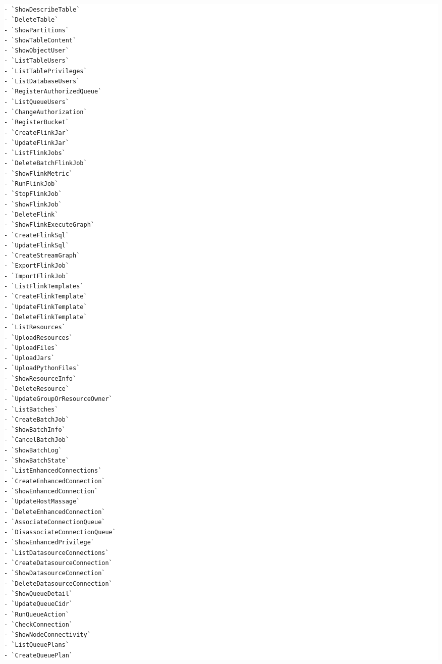     - `ShowDescribeTable`
    - `DeleteTable`
    - `ShowPartitions`
    - `ShowTableContent`
    - `ShowObjectUser`
    - `ListTableUsers`
    - `ListTablePrivileges`
    - `ListDatabaseUsers`
    - `RegisterAuthorizedQueue`
    - `ListQueueUsers`
    - `ChangeAuthorization`
    - `RegisterBucket`
    - `CreateFlinkJar`
    - `UpdateFlinkJar`
    - `ListFlinkJobs`
    - `DeleteBatchFlinkJob`
    - `ShowFlinkMetric`
    - `RunFlinkJob`
    - `StopFlinkJob`
    - `ShowFlinkJob`
    - `DeleteFlink`
    - `ShowFlinkExecuteGraph`
    - `CreateFlinkSql`
    - `UpdateFlinkSql`
    - `CreateStreamGraph`
    - `ExportFlinkJob`
    - `ImportFlinkJob`
    - `ListFlinkTemplates`
    - `CreateFlinkTemplate`
    - `UpdateFlinkTemplate`
    - `DeleteFlinkTemplate`
    - `ListResources`
    - `UploadResources`
    - `UploadFiles`
    - `UploadJars`
    - `UploadPythonFiles`
    - `ShowResourceInfo`
    - `DeleteResource`
    - `UpdateGroupOrResourceOwner`
    - `ListBatches`
    - `CreateBatchJob`
    - `ShowBatchInfo`
    - `CancelBatchJob`
    - `ShowBatchLog`
    - `ShowBatchState`
    - `ListEnhancedConnections`
    - `CreateEnhancedConnection`
    - `ShowEnhancedConnection`
    - `UpdateHostMassage`
    - `DeleteEnhancedConnection`
    - `AssociateConnectionQueue`
    - `DisassociateConnectionQueue`
    - `ShowEnhancedPrivilege`
    - `ListDatasourceConnections`
    - `CreateDatasourceConnection`
    - `ShowDatasourceConnection`
    - `DeleteDatasourceConnection`
    - `ShowQueueDetail`
    - `UpdateQueueCidr`
    - `RunQueueAction`
    - `CheckConnection`
    - `ShowNodeConnectivity`
    - `ListQueuePlans`
    - `CreateQueuePlan`